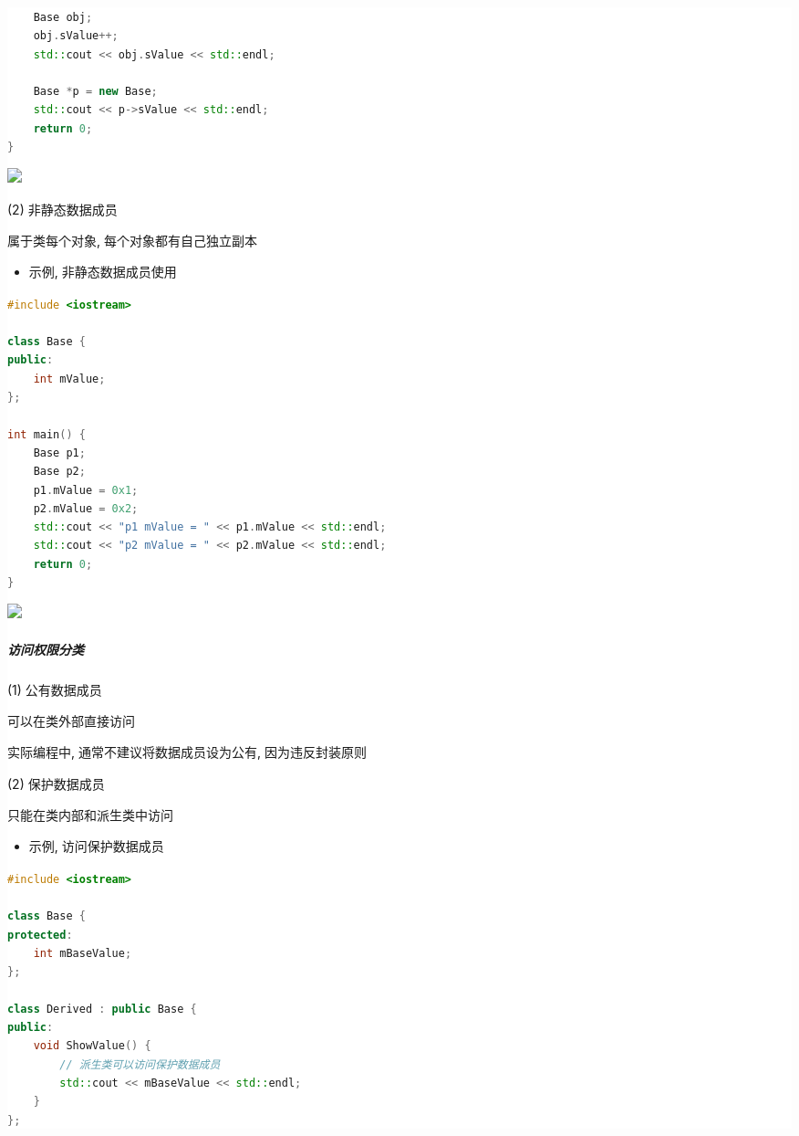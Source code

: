 ```c++
    Base obj;
    obj.sValue++;
    std::cout << obj.sValue << std::endl;

    Base *p = new Base;
    std::cout << p->sValue << std::endl;
    return 0;
}
```

![](/assets/image/20241218_203146.jpg)

(2) 非静态数据成员

属于类每个对象, 每个对象都有自己独立副本

- 示例, 非静态数据成员使用

```c++
#include <iostream>

class Base {
public:
    int mValue;
};

int main() {
    Base p1;
    Base p2;
    p1.mValue = 0x1;
    p2.mValue = 0x2;
    std::cout << "p1 mValue = " << p1.mValue << std::endl;
    std::cout << "p2 mValue = " << p2.mValue << std::endl;
    return 0;
}
```

![](/assets/image/20241218_203347.jpg)

##### 访问权限分类

(1) 公有数据成员

可以在类外部直接访问

实际编程中, 通常不建议将数据成员设为公有, 因为违反封装原则

(2) 保护数据成员

只能在类内部和派生类中访问

- 示例, 访问保护数据成员

```c++
#include <iostream>

class Base {
protected:
    int mBaseValue;
};

class Derived : public Base {
public:
    void ShowValue() {
        // 派生类可以访问保护数据成员
        std::cout << mBaseValue << std::endl;
    }
};
```